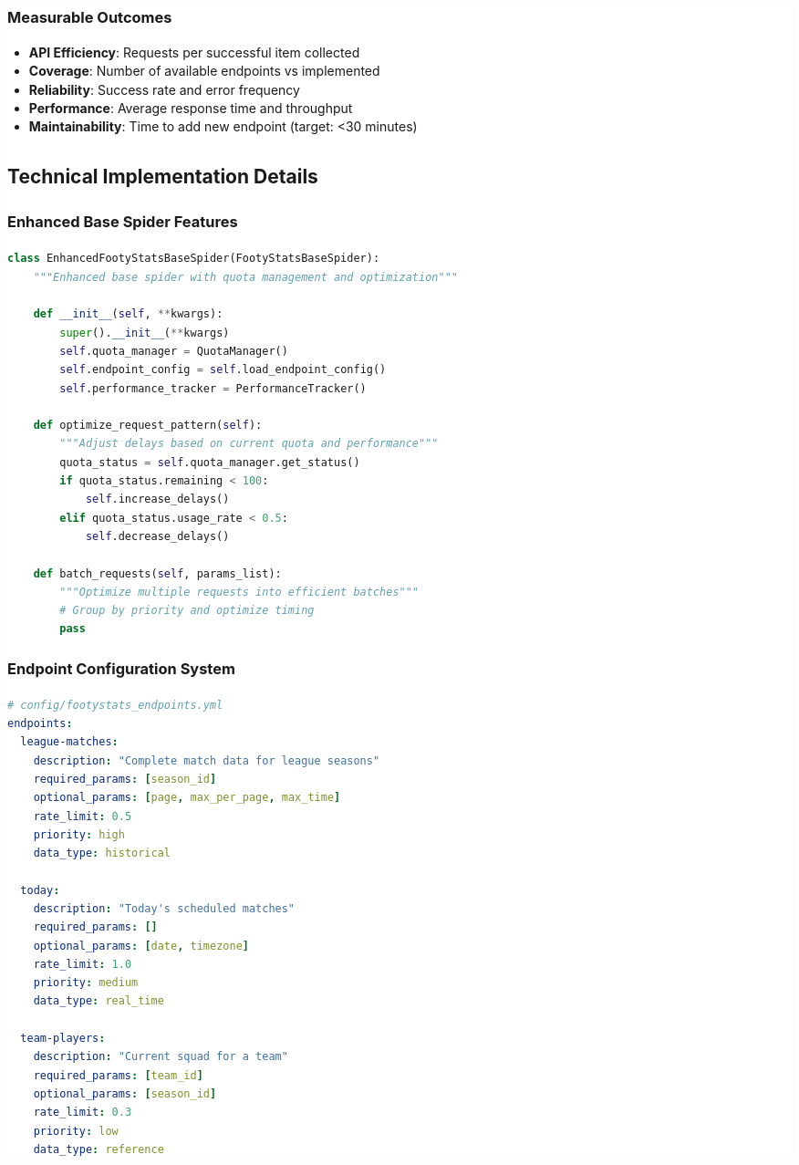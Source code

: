 ### Measurable Outcomes
- **API Efficiency**: Requests per successful item collected
- **Coverage**: Number of available endpoints vs implemented
- **Reliability**: Success rate and error frequency
- **Performance**: Average response time and throughput
- **Maintainability**: Time to add new endpoint (target: <30 minutes)

## Technical Implementation Details

### Enhanced Base Spider Features

```python
class EnhancedFootyStatsBaseSpider(FootyStatsBaseSpider):
    """Enhanced base spider with quota management and optimization"""
    
    def __init__(self, **kwargs):
        super().__init__(**kwargs)
        self.quota_manager = QuotaManager()
        self.endpoint_config = self.load_endpoint_config()
        self.performance_tracker = PerformanceTracker()
    
    def optimize_request_pattern(self):
        """Adjust delays based on current quota and performance"""
        quota_status = self.quota_manager.get_status()
        if quota_status.remaining < 100:
            self.increase_delays()
        elif quota_status.usage_rate < 0.5:
            self.decrease_delays()
    
    def batch_requests(self, params_list):
        """Optimize multiple requests into efficient batches"""
        # Group by priority and optimize timing
        pass
```

### Endpoint Configuration System

```yaml
# config/footystats_endpoints.yml
endpoints:
  league-matches:
    description: "Complete match data for league seasons"
    required_params: [season_id]
    optional_params: [page, max_per_page, max_time]
    rate_limit: 0.5
    priority: high
    data_type: historical
    
  today:
    description: "Today's scheduled matches"
    required_params: []
    optional_params: [date, timezone]
    rate_limit: 1.0
    priority: medium
    data_type: real_time
    
  team-players:
    description: "Current squad for a team"
    required_params: [team_id]
    optional_params: [season_id]
    rate_limit: 0.3
    priority: low
    data_type: reference
```